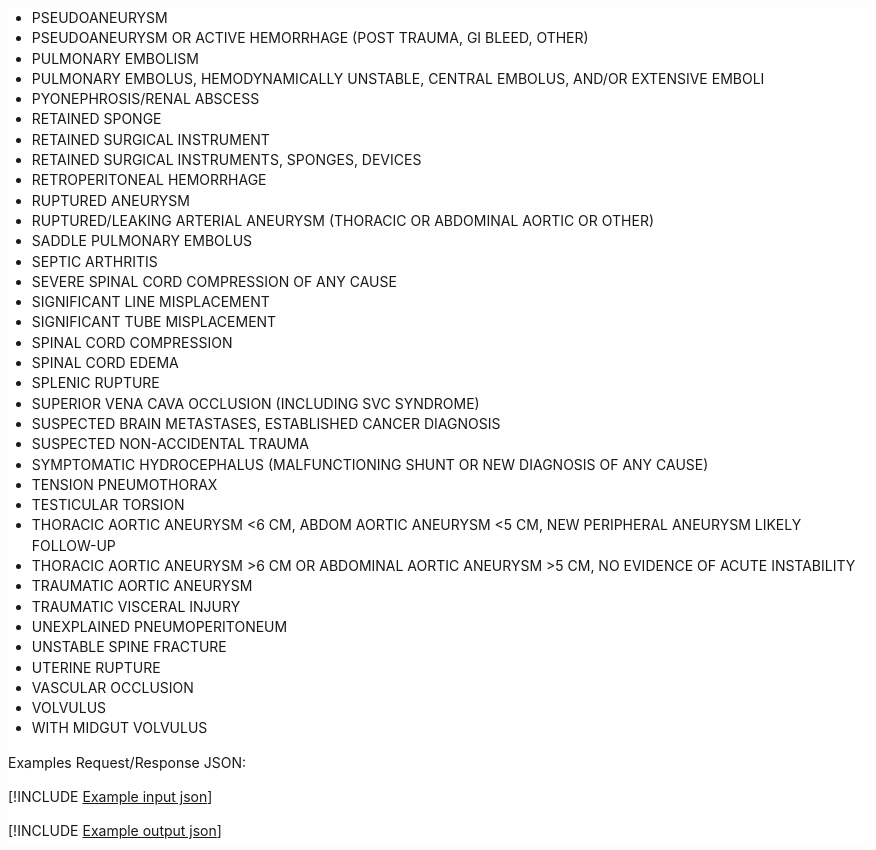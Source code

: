 - PSEUDOANEURYSM
- PSEUDOANEURYSM OR ACTIVE HEMORRHAGE (POST TRAUMA, GI BLEED, OTHER)
- PULMONARY EMBOLISM
- PULMONARY EMBOLUS, HEMODYNAMICALLY UNSTABLE, CENTRAL EMBOLUS, AND/OR EXTENSIVE EMBOLI
- PYONEPHROSIS/RENAL ABSCESS
- RETAINED SPONGE
- RETAINED SURGICAL INSTRUMENT
- RETAINED SURGICAL INSTRUMENTS, SPONGES, DEVICES
- RETROPERITONEAL HEMORRHAGE
- RUPTURED ANEURYSM
- RUPTURED/LEAKING ARTERIAL ANEURYSM (THORACIC OR ABDOMINAL AORTIC OR OTHER)
- SADDLE PULMONARY EMBOLUS
- SEPTIC ARTHRITIS
- SEVERE SPINAL CORD COMPRESSION OF ANY CAUSE
- SIGNIFICANT LINE MISPLACEMENT
- SIGNIFICANT TUBE MISPLACEMENT
- SPINAL CORD COMPRESSION
- SPINAL CORD EDEMA
- SPLENIC RUPTURE
- SUPERIOR VENA CAVA OCCLUSION (INCLUDING SVC SYNDROME)
- SUSPECTED BRAIN METASTASES, ESTABLISHED CANCER DIAGNOSIS
- SUSPECTED NON-ACCIDENTAL TRAUMA
- SYMPTOMATIC HYDROCEPHALUS (MALFUNCTIONING SHUNT OR NEW DIAGNOSIS OF ANY CAUSE)
- TENSION PNEUMOTHORAX
- TESTICULAR TORSION
- THORACIC AORTIC ANEURYSM <6 CM, ABDOM AORTIC ANEURYSM <5 CM, NEW PERIPHERAL ANEURYSM LIKELY FOLLOW-UP
- THORACIC AORTIC ANEURYSM >6 CM OR ABDOMINAL AORTIC ANEURYSM >5 CM, NO EVIDENCE OF ACUTE INSTABILITY
- TRAUMATIC AORTIC ANEURYSM
- TRAUMATIC VISCERAL INJURY
- UNEXPLAINED PNEUMOPERITONEUM
- UNSTABLE SPINE FRACTURE
- UTERINE RUPTURE
- VASCULAR OCCLUSION
- VOLVULUS
- WITH MIDGUT VOLVULUS


Examples Request/Response JSON:

[!INCLUDE [Example input json](../includes/example-inference-critical-result-json-request.md)]

[!INCLUDE [Example output json](../includes/example-inference-critical-result-json-response.md)]


